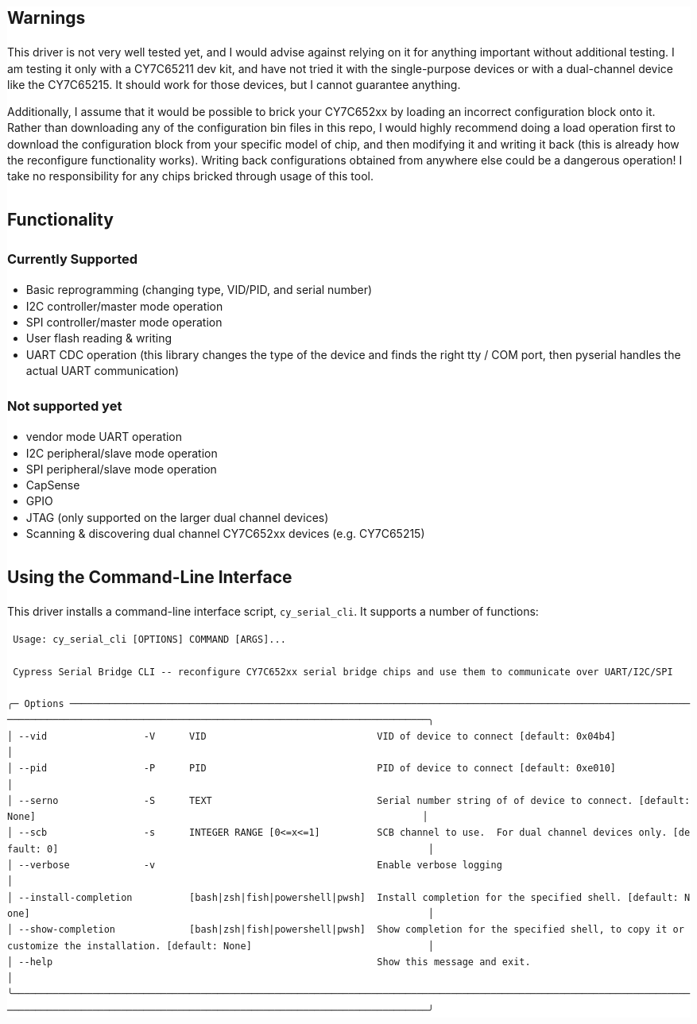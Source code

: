 ## Warnings

This driver is not very well tested yet, and I would advise against relying on it for anything important without additional testing.  I am testing it only with a CY7C65211 dev kit, and have not tried it with the single-purpose devices or with a dual-channel device like the CY7C65215.  It should work for those devices, but I cannot guarantee anything.

Additionally, I assume that it would be possible to brick your CY7C652xx by loading an incorrect configuration block onto it.  Rather than downloading any of the configuration bin files in this repo, I would highly recommend doing a load operation first to download the configuration block from your specific model of chip, and then modifying it and writing it back (this is already how the reconfigure functionality works).  Writing back configurations obtained from anywhere else could be a dangerous operation!  I take no responsibility for any chips bricked through usage of this tool.

## Functionality
### Currently Supported
- Basic reprogramming (changing type, VID/PID, and serial number)
- I2C controller/master mode operation
- SPI controller/master mode operation
- User flash reading & writing
- UART CDC operation (this library changes the type of the device and finds the right tty / COM port, then pyserial handles the actual UART communication)
### Not supported yet
- vendor mode UART operation
- I2C peripheral/slave mode operation
- SPI peripheral/slave mode operation
- CapSense
- GPIO
- JTAG (only supported on the larger dual channel devices)
- Scanning & discovering dual channel CY7C652xx devices (e.g. CY7C65215)

## Using the Command-Line Interface

This driver installs a command-line interface script, `cy_serial_cli`.  It supports a number of functions:
```
 Usage: cy_serial_cli [OPTIONS] COMMAND [ARGS]...

 Cypress Serial Bridge CLI -- reconfigure CY7C652xx serial bridge chips and use them to communicate over UART/I2C/SPI

╭─ Options ───────────────────────────────────────────────────────────────────────────────────────────────────────────────────────────────────────────────────────────────────────────────────────╮
│ --vid                 -V      VID                              VID of device to connect [default: 0x04b4]                                                                                       │
│ --pid                 -P      PID                              PID of device to connect [default: 0xe010]                                                                                       │
│ --serno               -S      TEXT                             Serial number string of of device to connect. [default: None]                                                                    │
│ --scb                 -s      INTEGER RANGE [0<=x<=1]          SCB channel to use.  For dual channel devices only. [default: 0]                                                                 │
│ --verbose             -v                                       Enable verbose logging                                                                                                           │
│ --install-completion          [bash|zsh|fish|powershell|pwsh]  Install completion for the specified shell. [default: None]                                                                      │
│ --show-completion             [bash|zsh|fish|powershell|pwsh]  Show completion for the specified shell, to copy it or customize the installation. [default: None]                               │
│ --help                                                         Show this message and exit.                                                                                                      │
╰─────────────────────────────────────────────────────────────────────────────────────────────────────────────────────────────────────────────────────────────────────────────────────────────────╯
```
